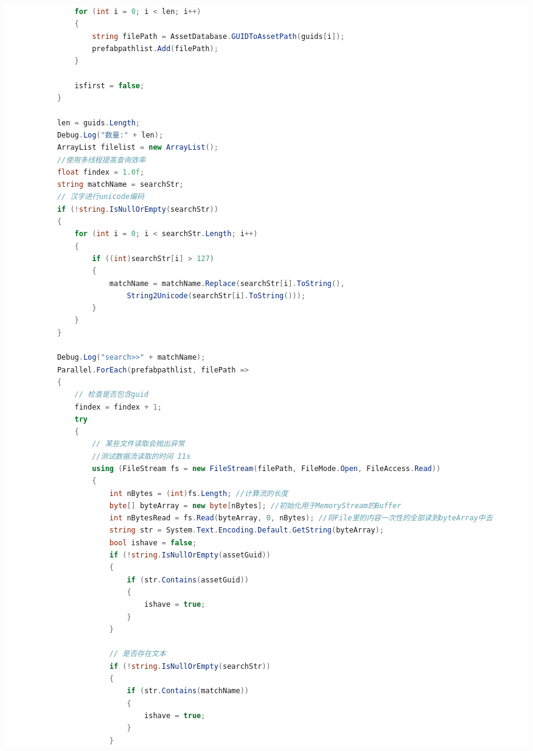 ```csharp
                for (int i = 0; i < len; i++)
                {
                    string filePath = AssetDatabase.GUIDToAssetPath(guids[i]);
                    prefabpathlist.Add(filePath);
                }

                isfirst = false;
            }

            len = guids.Length;
            Debug.Log("数量:" + len);
            ArrayList filelist = new ArrayList();
            //使用多线程提高查询效率
            float findex = 1.0f;
            string matchName = searchStr;
            // 汉字进行unicode编码
            if (!string.IsNullOrEmpty(searchStr))
            {
                for (int i = 0; i < searchStr.Length; i++)
                {
                    if ((int)searchStr[i] > 127)
                    {
                        matchName = matchName.Replace(searchStr[i].ToString(),
                            String2Unicode(searchStr[i].ToString()));
                    }
                }
            }

            Debug.Log("search>>" + matchName);
            Parallel.ForEach(prefabpathlist, filePath =>
            {
                // 检查是否包含guid
                findex = findex + 1;
                try
                {
                    // 某些文件读取会抛出异常
                    //测试数据流读取的时间 11s
                    using (FileStream fs = new FileStream(filePath, FileMode.Open, FileAccess.Read))
                    {
                        int nBytes = (int)fs.Length; //计算流的长度
                        byte[] byteArray = new byte[nBytes]; //初始化用于MemoryStream的Buffer
                        int nBytesRead = fs.Read(byteArray, 0, nBytes); //将File里的内容一次性的全部读到byteArray中去
                        string str = System.Text.Encoding.Default.GetString(byteArray);
                        bool ishave = false;
                        if (!string.IsNullOrEmpty(assetGuid))
                        {
                            if (str.Contains(assetGuid))
                            {
                                ishave = true;
                            }
                        }

                        // 是否存在文本
                        if (!string.IsNullOrEmpty(searchStr))
                        {
                            if (str.Contains(matchName))
                            {
                                ishave = true;
                            }
                        }

```